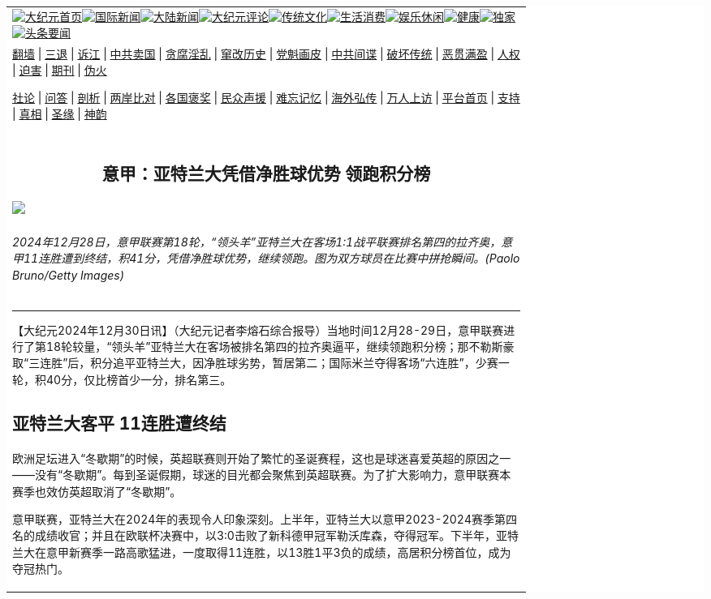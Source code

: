 <a name="1" id="1" target="_blank"></a><span id="1"></span>
<table align=center border="0"><tr><td colspan="2" VALIGN=TOP><a href="https://github.com/1992513/djy/blob/master/gb/nf1351518.md#1"><img src="https://raw.githubusercontent.com/1992513/www/master/t/djy/1.jpg" title="大纪元首页" alt="大纪元首页"></a><a href="https://github.com/1992513/djy/blob/master/gb/n24hr.md#1"><img src="https://raw.githubusercontent.com/1992513/www/master/t/djy/3.jpg" title="国际新闻" alt="国际新闻"></a><a href="https://github.com/1992513/djy/blob/master/gb/nsc413.md#1"><img src="https://raw.githubusercontent.com/1992513/www/master/t/djy/4.jpg" title="大陆新闻" alt="大陆新闻"></a><a href="https://github.com/1992513/djy/blob/master/gb/news392.md#1"><img src="https://raw.githubusercontent.com/1992513/www/master/t/djy/5.jpg" title="大纪元评论" alt="大纪元评论"></a><a href="https://github.com/1992513/djy/blob/master/gb/news2007.md#1"><img src="https://raw.githubusercontent.com/1992513/www/master/t/djy/6.jpg" title="传统文化" alt="传统文化"></a><a href="https://github.com/1992513/djy/blob/master/gb/news2008.md#1"><img src="https://raw.githubusercontent.com/1992513/www/master/t/djy/7.jpg" title="生活消费" alt="生活消费"></a><a href="https://github.com/1992513/djy/blob/master/gb/ncyule.md#1"><img src="https://raw.githubusercontent.com/1992513/www/master/t/djy/8.jpg" title="娱乐休闲" alt="娱乐休闲"></a><a href="https://github.com/1992513/djy/blob/master/gb/nsc1002.md#1"><img src="https://raw.githubusercontent.com/1992513/www/master/t/djy/9.jpg" title="健康" alt="健康"></a><a href="https://github.com/1992513/djy/blob/master/gb/nf6092.md#1"><img src="https://raw.githubusercontent.com/1992513/www/master/t/djy/10a.jpg" title="独家" alt="独家"></a><a href="https://github.com/1992513/djy/blob/master/gb/nf4514.md#1"><img src="https://raw.githubusercontent.com/1992513/www/master/t/djy/12a.jpg" title="头条要闻" alt="头条要闻"></a></td></tr>
<tr><td colspan="2" VALIGN=TOP><a target="_blank" href="https://github.com/1992513/www/blob/master/README.md?zsrh#1">翻墙</a> | <a target="_blank" href="https://github.com/1992513/djy/blob/master/gb/nf5657.md#1">三退</a> | <a target="_blank" href="https://github.com/1992513/djy/blob/master/gb/nf6124.md#1">诉江</a> | <a target="_blank" href="https://github.com/1992513/djy/blob/master/gb/nf1176117.md#1">中共卖国</a> | <a target="_blank" href="https://github.com/1992513/djy/blob/master/gb/nf5773.md#1">贪腐淫乱</a> | <a target="_blank" href="https://github.com/1992513/djy/blob/master/gb/nf1176115.md#1">窜改历史</a> | <a target="_blank" href="https://github.com/1992513/djy/blob/master/gb/nf1176107.md#1">党魁画皮</a> | <a target="_blank" href="https://github.com/1992513/djy/blob/master/gb/nf1320400.md#1">中共间谍</a> | <a target="_blank" href="https://github.com/1992513/djy/blob/master/gb/nf1176114.md#1">破坏传统</a> | <a target="_blank" href="https://github.com/1992513/ntdtv/blob/master/gb/prog447_1.md#1">恶贯满盈</a> | <a target="_blank" href="https://github.com/1992513/djy/blob/master/gb/ncid278.md#1">人权</a> | <a target="_blank" href="https://github.com/1992513/djy/blob/master/gb/nf1176111.md#1">迫害</a> | <a target="_blank" href="https://gitlab.com/szzdlab/mh-qikan/blob/master/README.md#1">期刊</a> | <a target="_blank" href="https://github.com/1992513/djy/blob/master/gb/nf5562.md#1">伪火</a></p><p><a target="_blank" href="https://github.com/1992513/djy/blob/master/gb/9p.md#1">社论</a> | <a target="_blank" href="https://github.com/1992513/djy/blob/master/gb/nf4378.md#1">问答</a> | <a target="_blank" href="https://github.com/1992513/djy/blob/master/gb/nf5792.md#1">剖析</a> | <a target="_blank" href="https://github.com/1992513/djy/blob/master/gb/nf5735.md#1">两岸比对</a> | <a target="_blank" href="https://github.com/1992513/djy/blob/master/gb/nf6119.md#1">各国褒奖</a> | <a target="_blank" href="https://github.com/1992513/djy/blob/master/gb/nf6120.md#1">民众声援</a> | <a target="_blank" href="https://github.com/1992513/djy/blob/master/gb/nf1188594.md#1">难忘记忆</a> | <a target="_blank" href="https://github.com/1992513/djy/blob/master/gb/nf3180.md#1">海外弘传</a> | <a target="_blank" href="https://github.com/1992513/djy/blob/master/gb/nf5410.md#1">万人上访</a> | <a target="_blank" href="https://github.com/1992513/www/blob/master/README.md?zsrh#1">平台首页</a> | <a target="_blank" href="https://github.com/1992513/djy/blob/master/gb/nf4386.md#1">支持</a> | <a target="_blank" href="https://github.com/1992513/djy/blob/master/gb/nf4389.md#1">真相</a> | <a target="_blank" href="https://github.com/1992513/djy/blob/master/gb/nf5790.md#1">圣缘</a> | <a target="_blank" href="https://github.com/1992513/djy/blob/master/gb/nf4786.md#1">神韵</a></td></tr>
<tr><td VALIGN=TOP width="626"><h2 align=center>意甲：亚特兰大凭借净胜球优势 领跑积分榜</h2>
<img width="600" src="https://i.epochtimes.com/assets/uploads/2024/12/id14401046-GettyImages-2191687111-600x400.jpg" />
<h6>2024年12月28日，意甲联赛第18轮，“领头羊”亚特兰大在客场1:1战平联赛排名第四的拉齐奥，意甲11连胜遭到终结，积41分，凭借净胜球优势，继续领跑。图为双方球员在比赛中拼抢瞬间。(Paolo Bruno/Getty Images)
</h6>
<hr>
	<p>【大纪元2024年12月30日讯】（大纪元记者李熔石综合报导）当地时间12月28-29日，意甲联赛进行了第18轮较量，“领头羊”亚特兰大在客场被排名第四的拉齐奥逼平，继续领跑积分榜；那不勒斯豪取“三连胜”后，积分追平亚特兰大，因净胜球劣势，暂居第二；国际米兰夺得客场“六连胜”，少赛一轮，积40分，仅比榜首少一分，排名第三。</p>
<h2>亚特兰大客平 11连胜遭终结</h2>
<p>欧洲足坛进入“冬歇期”的时候，英超联赛则开始了繁忙的圣诞赛程，这也是球迷喜爱英超的原因之一——没有“冬歇期”。每到圣诞假期，球迷的目光都会聚焦到英超联赛。为了扩大影响力，意甲联赛本赛季也效仿英超取消了“冬歇期”。</p>
<p>意甲联赛，亚特兰大在2024年的表现令人印象深刻。上半年，亚特兰大以意甲2023-2024赛季第四名的成绩收官；并且在欧联杯决赛中，以3:0击败了新科德甲冠军勒沃库森，夺得冠军。下半年，亚特兰大在意甲新赛季一路高歌猛进，一度取得11连胜，以13胜1平3负的成绩，高居积分榜首位，成为夺冠热门。</p>